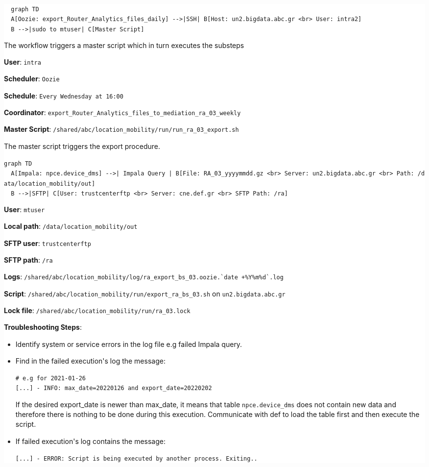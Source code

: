 ``` mermaid
  graph TD
  A[Oozie: export_Router_Analytics_files_daily] -->|SSH| B[Host: un2.bigdata.abc.gr <br> User: intra2]
  B -->|sudo to mtuser| C[Master Script]
```

The workflow triggers a master script which in turn executes the substeps

**User**: `intra`

**Scheduler**: `Oozie`

**Schedule**: `Every Wednesday at 16:00`  

**Coordinator**: `export_Router_Analytics_files_to_mediation_ra_03_weekly`

**Master Script**: `/shared/abc/location_mobility/run/run_ra_03_export.sh`

The master script triggers the export procedure.

``` mermaid
graph TD 
  A[Impala: npce.device_dms] -->| Impala Query | B[File: RA_03_yyyymmdd.gz <br> Server: un2.bigdata.abc.gr <br> Path: /data/location_mobility/out]
  B -->|SFTP| C[User: trustcenterftp <br> Server: cne.def.gr <br> SFTP Path: /ra]
```

**User**: `mtuser`

**Local path**: `/data/location_mobility/out`

**SFTP user**: `trustcenterftp`

**SFTP path**: `/ra`

**Logs**: ```/shared/abc/location_mobility/log/ra_export_bs_03.oozie.`date +%Y%m%d`.log```

**Script**: `/shared/abc/location_mobility/run/export_ra_bs_03.sh` on `un2.bigdata.abc.gr`

**Lock file**: `/shared/abc/location_mobility/run/ra_03.lock`

**Troubleshooting Steps**:

- Identify system or service errors in the log file e.g failed Impala query.
- Find in the failed execution's log the message:

    ``` logs
    # e.g for 2021-01-26
    [...] - INFO: max_date=20220126 and export_date=20220202
    ```

    If the desired export_date is newer than max_date, it means that table `npce.device_dms` does not contain new data and therefore there is nothing to be done during this execution. Communicate with def to load the table first and then execute the script.
- If failed execution's log contains the message:

    ``` logs
    [...] - ERROR: Script is being executed by another process. Exiting..
    ```
